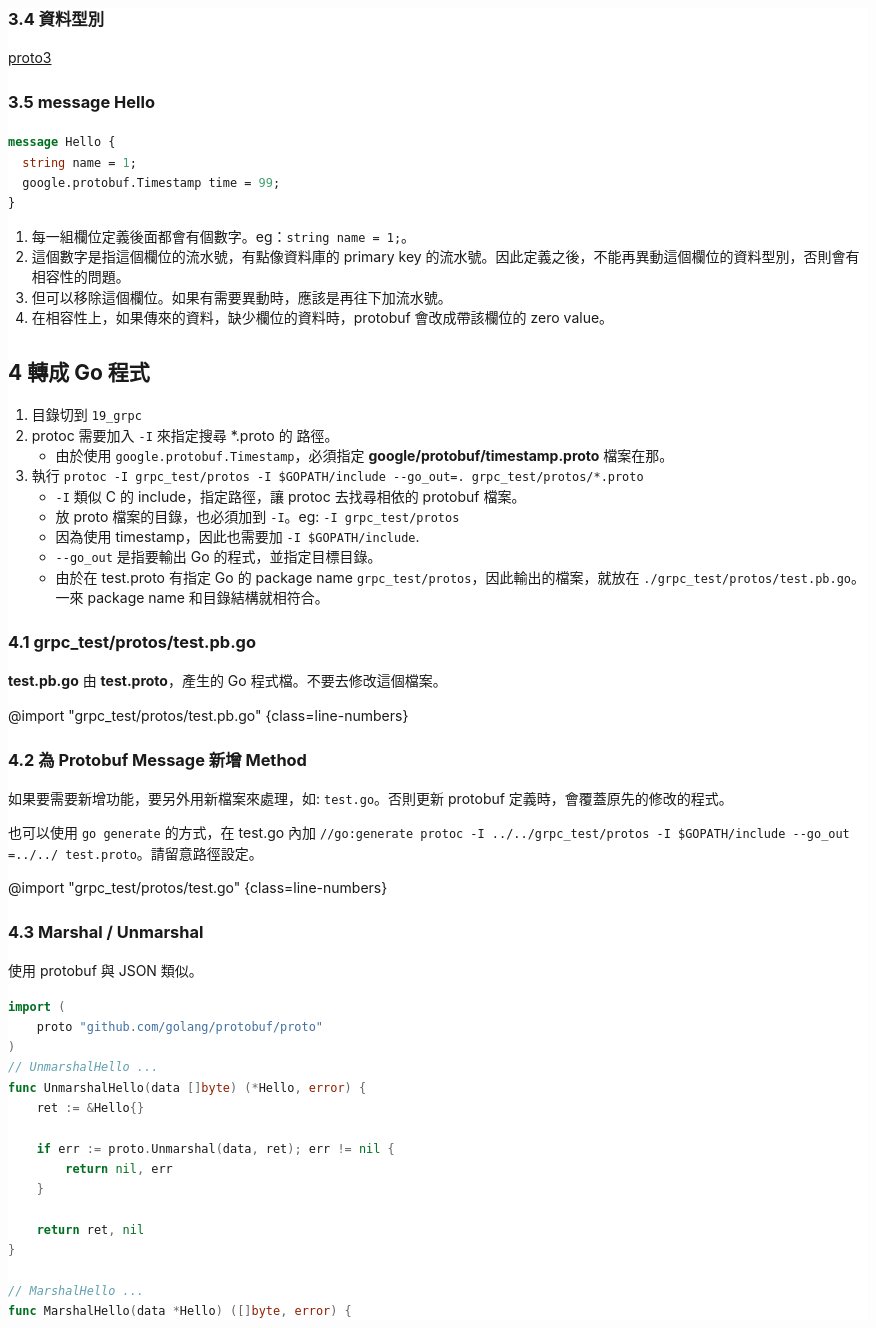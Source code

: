 ### 3.4 資料型別

[proto3](https://developers.google.com/protocol-buffers/docs/proto3)

### 3.5 message Hello

```protobuf
message Hello {
  string name = 1;
  google.protobuf.Timestamp time = 99;
}
```

1. 每一組欄位定義後面都會有個數字。eg：`string name = 1;`。
1. 這個數字是指這個欄位的流水號，有點像資料庫的 primary key 的流水號。因此定義之後，不能再異動這個欄位的資料型別，否則會有相容性的問題。
1. 但可以移除這個欄位。如果有需要異動時，應該是再往下加流水號。
1. 在相容性上，如果傳來的資料，缺少欄位的資料時，protobuf 會改成帶該欄位的 zero value。

## 4 轉成 Go 程式

1. 目錄切到 `19_grpc`
1. protoc 需要加入 `-I` 來指定搜尋 *.proto 的 路徑。
    - 由於使用 `google.protobuf.Timestamp`，必須指定 __google/protobuf/timestamp.proto__ 檔案在那。
1. 執行 `protoc -I grpc_test/protos -I $GOPATH/include --go_out=. grpc_test/protos/*.proto`
    - `-I` 類似 C 的 include，指定路徑，讓 protoc 去找尋相依的 protobuf 檔案。
    - 放 proto 檔案的目錄，也必須加到 `-I`。eg: `-I grpc_test/protos`
    - 因為使用 timestamp，因此也需要加 `-I $GOPATH/include`.
    - `--go_out` 是指要輸出 Go 的程式，並指定目標目錄。
    - 由於在 test.proto 有指定 Go 的 package name `grpc_test/protos`，因此輸出的檔案，就放在 `./grpc_test/protos/test.pb.go`。一來 package name 和目錄結構就相符合。

### 4.1 grpc_test/protos/test.pb.go

__test.pb.go__ 由 __test.proto__，產生的 Go 程式檔。不要去修改這個檔案。

@import "grpc_test/protos/test.pb.go" {class=line-numbers}

### 4.2 為 Protobuf Message 新增 Method

如果要需要新增功能，要另外用新檔案來處理，如: `test.go`。否則更新 protobuf 定義時，會覆蓋原先的修改的程式。

也可以使用 `go generate` 的方式，在 test.go 內加 `//go:generate protoc -I ../../grpc_test/protos -I $GOPATH/include --go_out=../../ test.proto`。請留意路徑設定。

@import "grpc_test/protos/test.go" {class=line-numbers}

### 4.3 Marshal / Unmarshal

使用 protobuf 與 JSON 類似。

```go { .line-numbers }
import (
    proto "github.com/golang/protobuf/proto"
)
// UnmarshalHello ...
func UnmarshalHello(data []byte) (*Hello, error) {
    ret := &Hello{}

    if err := proto.Unmarshal(data, ret); err != nil {
        return nil, err
    }

    return ret, nil
}

// MarshalHello ...
func MarshalHello(data *Hello) ([]byte, error) {
```